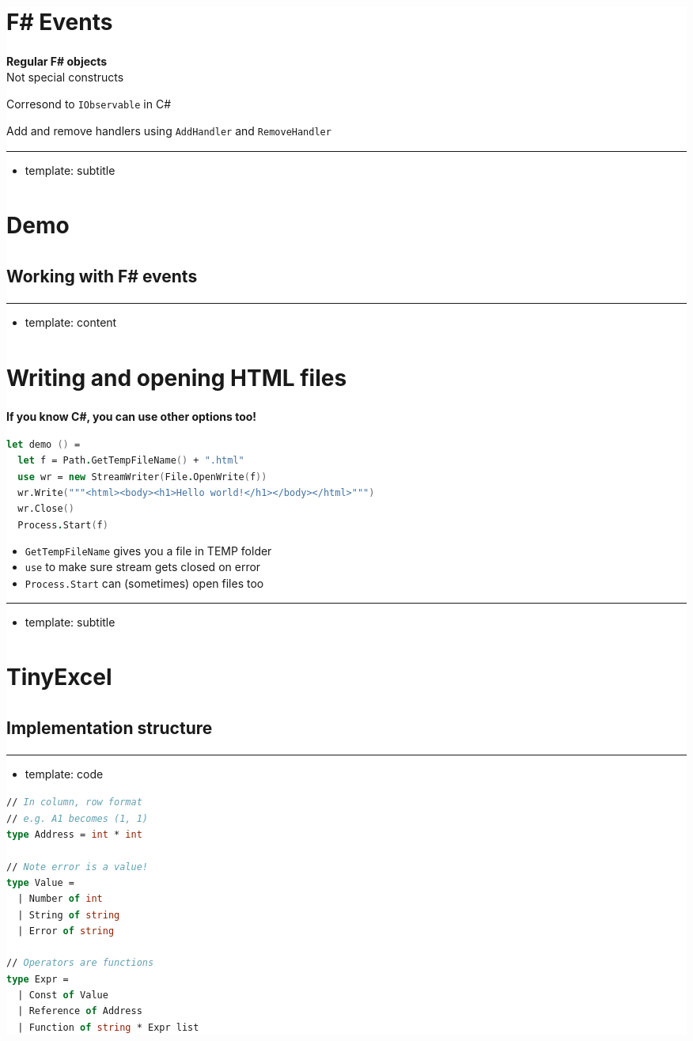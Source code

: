 # F# Events

**Regular F# objects**  
Not special constructs

Corresond to `IObservable` in C#

Add and remove handlers using `AddHandler` and `RemoveHandler`

-----------------------------------------------------------------------------------------
- template: subtitle

# Demo
## Working with F# events

-----------------------------------------------------------------------------------------
- template: content

# Writing and opening HTML files

**If you know C#, you can use other options too!**

```fsharp
let demo () =
  let f = Path.GetTempFileName() + ".html"
  use wr = new StreamWriter(File.OpenWrite(f))
  wr.Write("""<html><body><h1>Hello world!</h1></body></html>""")
  wr.Close()
  Process.Start(f)
```

- `GetTempFileName` gives you a file in TEMP folder
- `use` to make sure stream gets closed on error
- `Process.Start` can (sometimes) open files too

*****************************************************************************************
- template: subtitle

# TinyExcel
## Implementation structure

-----------------------------------------------------------------------------------------
- template: code

```fsharp
// In column, row format
// e.g. A1 becomes (1, 1)
type Address = int * int

// Note error is a value!
type Value =
  | Number of int
  | String of string
  | Error of string

// Operators are functions
type Expr =
  | Const of Value
  | Reference of Address
  | Function of string * Expr list

```
